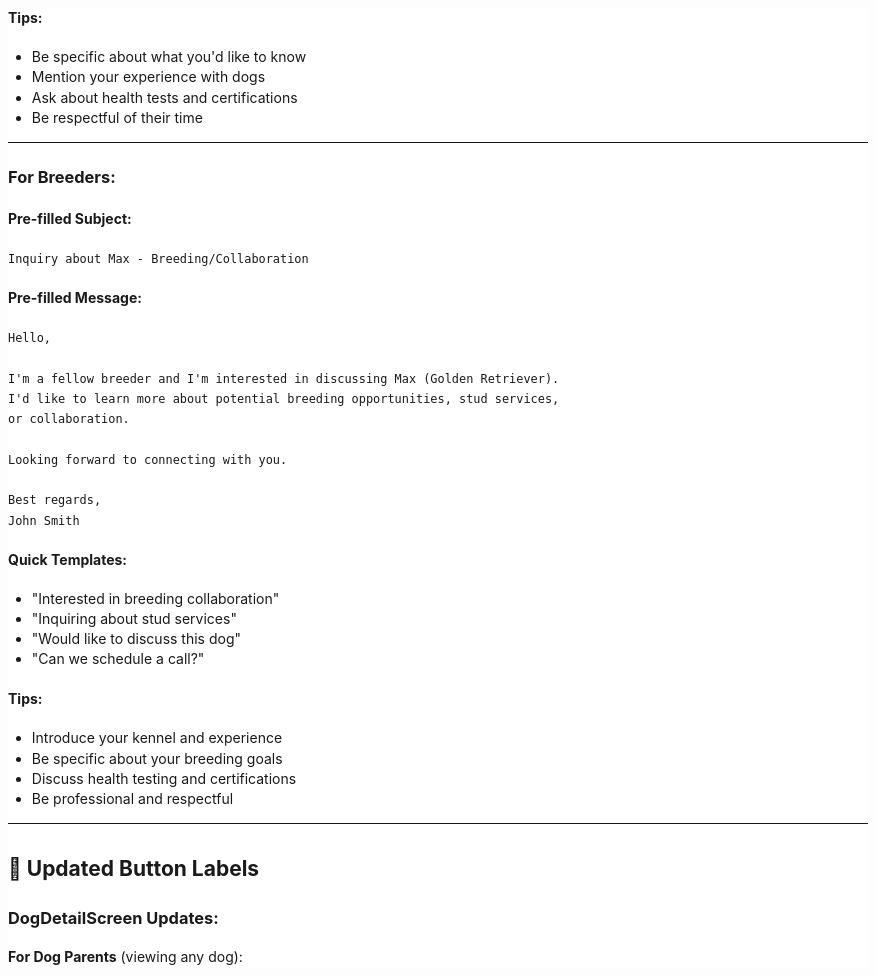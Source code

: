 #### Tips:

- Be specific about what you'd like to know
- Mention your experience with dogs
- Ask about health tests and certifications
- Be respectful of their time

---

### For Breeders:

#### Pre-filled Subject:

```
Inquiry about Max - Breeding/Collaboration
```

#### Pre-filled Message:

```
Hello,

I'm a fellow breeder and I'm interested in discussing Max (Golden Retriever).
I'd like to learn more about potential breeding opportunities, stud services,
or collaboration.

Looking forward to connecting with you.

Best regards,
John Smith
```

#### Quick Templates:

- "Interested in breeding collaboration"
- "Inquiring about stud services"
- "Would like to discuss this dog"
- "Can we schedule a call?"

#### Tips:

- Introduce your kennel and experience
- Be specific about your breeding goals
- Discuss health testing and certifications
- Be professional and respectful

---

## 🔄 Updated Button Labels

### DogDetailScreen Updates:

**For Dog Parents** (viewing any dog):
